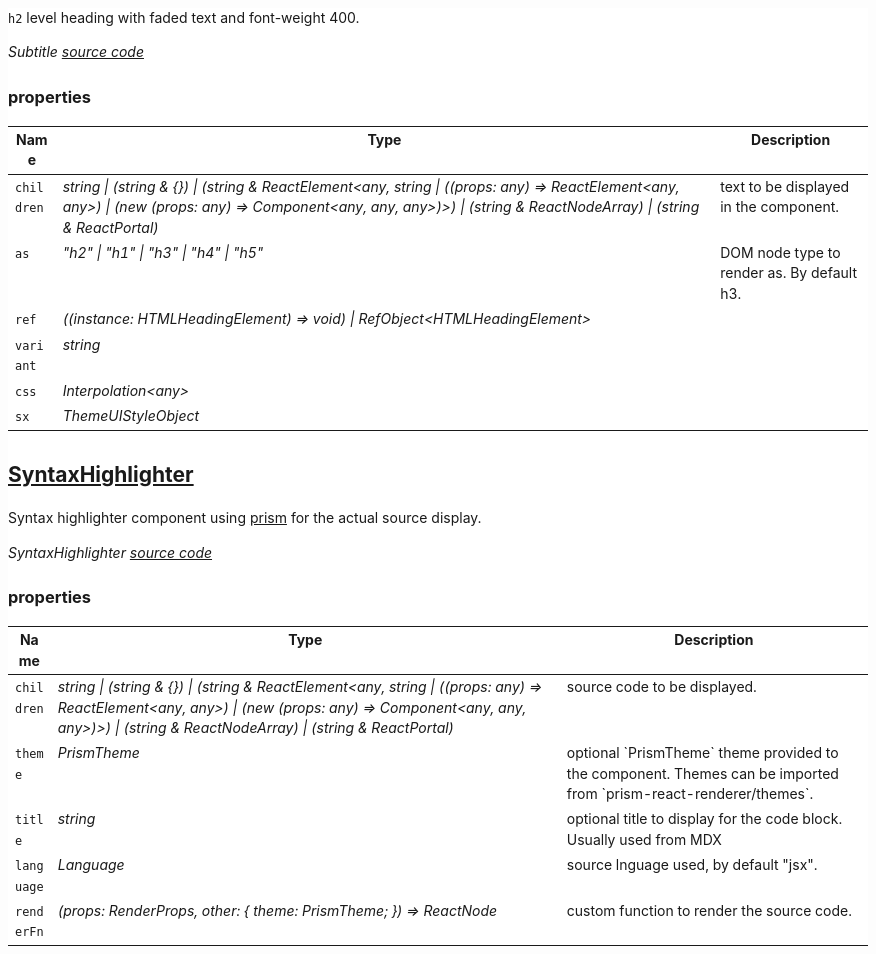 `h2` level heading with faded text and font-weight 400.

_Subtitle [source code](https://github.com/ccontrols/component-controls/tree/master/ui/components/src/Subtitle/Subtitle.tsx)_

### properties

| Name       | Type                                                                                                                                                                                                                            | Description                                |
| ---------- | ------------------------------------------------------------------------------------------------------------------------------------------------------------------------------------------------------------------------------- | ------------------------------------------ |
| `children` | _string \| (string & {}) \| (string & ReactElement&lt;any, string \| ((props: any) => ReactElement&lt;any, any>) \| (new (props: any) => Component&lt;any, any, any>)>) \| (string & ReactNodeArray) \| (string & ReactPortal)_ | text to be displayed in the component.     |
| `as`       | _"h2" \| "h1" \| "h3" \| "h4" \| "h5"_                                                                                                                                                                                          | DOM node type to render as. By default h3. |
| `ref`      | _((instance: HTMLHeadingElement) => void) \| RefObject&lt;HTMLHeadingElement>_                                                                                                                                                  |                                            |
| `variant`  | _string_                                                                                                                                                                                                                        |                                            |
| `css`      | _Interpolation&lt;any>_                                                                                                                                                                                                         |                                            |
| `sx`       | _ThemeUIStyleObject_                                                                                                                                                                                                            |                                            |

## <ins>SyntaxHighlighter</ins>

Syntax highlighter component using [prism](https://prismjs.com) for the actual source display.

_SyntaxHighlighter [source code](https://github.com/ccontrols/component-controls/tree/master/ui/components/src/SyntaxHighlighter/SyntaxHighlighter.tsx)_

### properties

| Name         | Type                                                                                                                                                                                                                            | Description                                                                                                                                                                      |
| ------------ | ------------------------------------------------------------------------------------------------------------------------------------------------------------------------------------------------------------------------------- | -------------------------------------------------------------------------------------------------------------------------------------------------------------------------------- |
| `children`   | _string \| (string & {}) \| (string & ReactElement&lt;any, string \| ((props: any) => ReactElement&lt;any, any>) \| (new (props: any) => Component&lt;any, any, any>)>) \| (string & ReactNodeArray) \| (string & ReactPortal)_ | source code to be displayed.                                                                                                                                                     |
| `theme`      | _PrismTheme_                                                                                                                                                                                                                    | optional \`PrismTheme\` theme provided to the component. Themes can be imported from \`prism-react-renderer/themes\`.                                                            |
| `title`      | _string_                                                                                                                                                                                                                        | optional title to display for the code block. Usually used from MDX                                                                                                              |
| `language`   | _Language_                                                                                                                                                                                                                      | source lnguage used, by default "jsx".                                                                                                                                           |
| `renderFn`   | _(props: RenderProps, other: { theme: PrismTheme; }) => ReactNode_                                                                                                                                                              | custom function to render the source code.                                                                                                                                       |